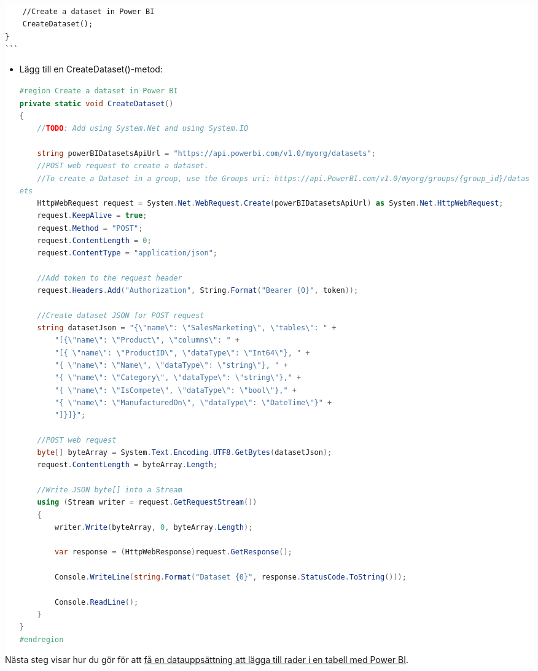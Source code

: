         //Create a dataset in Power BI
        CreateDataset();
    }
    ```
* Lägg till en CreateDataset()-metod:
  
    ```csharp
    #region Create a dataset in Power BI
    private static void CreateDataset()
    {
        //TODO: Add using System.Net and using System.IO
  
        string powerBIDatasetsApiUrl = "https://api.powerbi.com/v1.0/myorg/datasets";
        //POST web request to create a dataset.
        //To create a Dataset in a group, use the Groups uri: https://api.PowerBI.com/v1.0/myorg/groups/{group_id}/datasets
        HttpWebRequest request = System.Net.WebRequest.Create(powerBIDatasetsApiUrl) as System.Net.HttpWebRequest;
        request.KeepAlive = true;
        request.Method = "POST";
        request.ContentLength = 0;
        request.ContentType = "application/json";
  
        //Add token to the request header
        request.Headers.Add("Authorization", String.Format("Bearer {0}", token));
  
        //Create dataset JSON for POST request
        string datasetJson = "{\"name\": \"SalesMarketing\", \"tables\": " +
            "[{\"name\": \"Product\", \"columns\": " +
            "[{ \"name\": \"ProductID\", \"dataType\": \"Int64\"}, " +
            "{ \"name\": \"Name\", \"dataType\": \"string\"}, " +
            "{ \"name\": \"Category\", \"dataType\": \"string\"}," +
            "{ \"name\": \"IsCompete\", \"dataType\": \"bool\"}," +
            "{ \"name\": \"ManufacturedOn\", \"dataType\": \"DateTime\"}" +
            "]}]}";
  
        //POST web request
        byte[] byteArray = System.Text.Encoding.UTF8.GetBytes(datasetJson);
        request.ContentLength = byteArray.Length;
  
        //Write JSON byte[] into a Stream
        using (Stream writer = request.GetRequestStream())
        {
            writer.Write(byteArray, 0, byteArray.Length);
  
            var response = (HttpWebResponse)request.GetResponse();
  
            Console.WriteLine(string.Format("Dataset {0}", response.StatusCode.ToString()));
  
            Console.ReadLine();
        }
    }
    #endregion
    ```

Nästa steg visar hur du gör för att [få en datauppsättning att lägga till rader i en tabell med Power BI](walkthrough-push-data-get-datasets.md).
